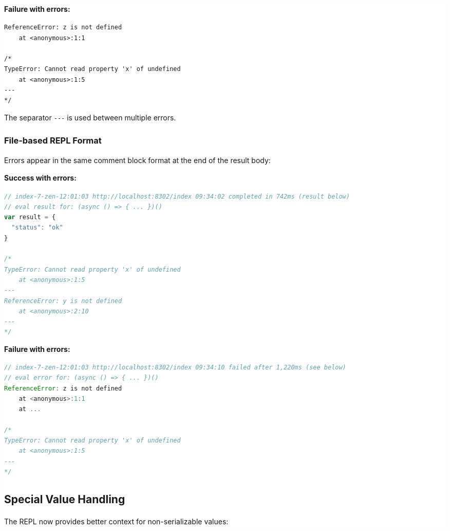 **Failure with errors:**
```
ReferenceError: z is not defined
    at <anonymous>:1:1

/*
TypeError: Cannot read property 'x' of undefined
    at <anonymous>:1:5
---
*/
```

The separator `---` is used between multiple errors.

### File-based REPL Format

Errors appear in the same comment block format at the end of the result body:

**Success with errors:**
```javascript
// index-7-zen-12:01:03 http://localhost:8302/index 09:34:02 completed in 742ms (result below)
// eval result for: (async () => { ... })()
var result = {
  "status": "ok"
}

/*
TypeError: Cannot read property 'x' of undefined
    at <anonymous>:1:5
---
ReferenceError: y is not defined
    at <anonymous>:2:10
---
*/
```

**Failure with errors:**
```javascript
// index-7-zen-12:01:03 http://localhost:8302/index 09:34:10 failed after 1,220ms (see below)
// eval error for: (async () => { ... })()
ReferenceError: z is not defined
    at <anonymous>:1:1
    at ...

/*
TypeError: Cannot read property 'x' of undefined
    at <anonymous>:1:5
---
*/
```

## Special Value Handling

The REPL now provides better context for non-serializable values:
